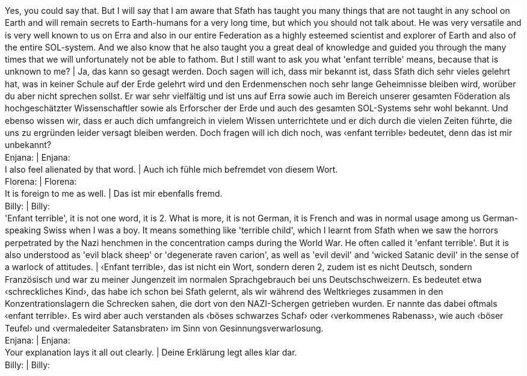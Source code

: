 Yes, you could say that. But I will say that I am aware that Sfath has taught you many things that are not taught in any school on Earth and will remain secrets to Earth-humans for a very long time, but which you should not talk about. He was very versatile and is very well known to us on Erra and also in our entire Federation as a highly esteemed scientist and explorer of Earth and also of the entire SOL-system. And we also know that he also taught you a great deal of knowledge and guided you through the many times that we will unfortunately not be able to fathom. But I still want to ask you what 'enfant terrible' means, because that is unknown to me?  | Ja, das kann so gesagt werden. Doch sagen will ich, dass mir bekannt ist, dass Sfath dich sehr vieles gelehrt hat, was in keiner Schule auf der Erde gelehrt wird und den Erdenmenschen noch sehr lange Geheimnisse bleiben wird, worüber du aber nicht sprechen sollst. Er war sehr vielfältig und ist uns auf Erra sowie auch im Bereich unserer gesamten Föderation als hochgeschätzter Wissenschaftler sowie als Erforscher der Erde und auch des gesamten SOL-Systems sehr wohl bekannt. Und ebenso wissen wir, dass er auch dich umfangreich in vielem Wissen unterrichtete und er dich durch die vielen Zeiten führte, die uns zu ergründen leider versagt bleiben werden. Doch fragen will ich dich noch, was ‹enfant terrible› bedeutet, denn das ist mir unbekannt?   
Enjana:  | Enjana:   
I also feel alienated by that word.  | Auch ich fühle mich befremdet von diesem Wort.   
Florena:  | Florena:   
It is foreign to me as well.  | Das ist mir ebenfalls fremd.   
Billy:  | Billy:   
'Enfant terrible', it is not one word, it is 2. What is more, it is not German, it is French and was in normal usage among us German-speaking Swiss when I was a boy. It means something like 'terrible child', which I learnt from Sfath when we saw the horrors perpetrated by the Nazi henchmen in the concentration camps during the World War. He often called it 'enfant terrible'. But it is also understood as 'evil black sheep' or 'degenerate raven carion', as well as 'evil devil' and 'wicked Satanic devil' in the sense of a warlock of attitudes.  | ‹Enfant terrible›, das ist nicht ein Wort, sondern deren 2, zudem ist es nicht Deutsch, sondern Französisch und war zu meiner Jungenzeit im normalen Sprachgebrauch bei uns Deutschschweizern. Es bedeutet etwa ‹schreckliches Kind›, das habe ich schon bei Sfath gelernt, als wir während des Weltkrieges zusammen in den Konzentrationslagern die Schrecken sahen, die dort von den NAZI-Schergen getrieben wurden. Er nannte das dabei oftmals ‹enfant terrible›. Es wird aber auch verstanden als ‹böses schwarzes Schaf› oder ‹verkommenes Rabenass›, wie auch ‹böser Teufel› und ‹vermaledeiter Satansbraten› im Sinn von Gesinnungsverwarlosung.   
Enjana:  | Enjana:   
Your explanation lays it all out clearly.  | Deine Erklärung legt alles klar dar.   
Billy:  | Billy:   